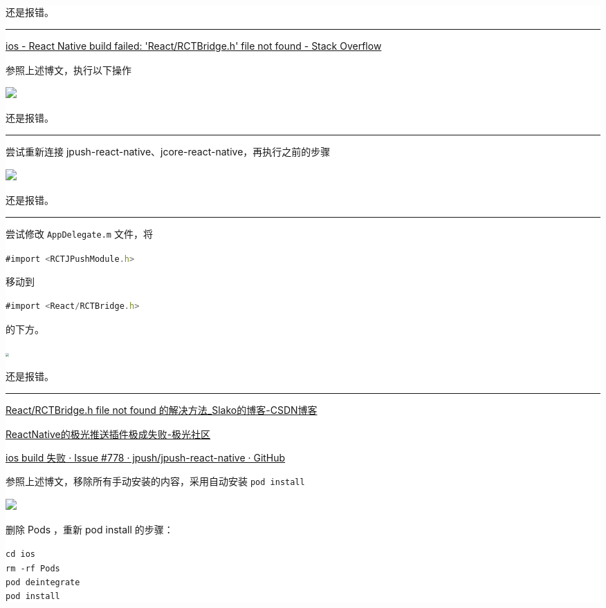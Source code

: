 还是报错。

<hr />

[ios - React Native build failed: 'React/RCTBridge.h' file not found - Stack Overflow](https://stackoverflow.com/questions/50453883/react-native-build-failed-react-rctbridge-h-file-not-found/50460552)

参照上述博文，执行以下操作

![](https://admvli2016.oss-cn-shenzhen.aliyuncs.com/img/image-20211227000609305.png)

还是报错。

<hr />

尝试重新连接 jpush-react-native、jcore-react-native，再执行之前的步骤

![](https://admvli2016.oss-cn-shenzhen.aliyuncs.com/img/image-20211227000609305.png)

还是报错。

<hr />

尝试修改 `AppDelegate.m` 文件，将 

```js
#import <RCTJPushModule.h>
```

移动到

```js
#import <React/RCTBridge.h>
```

的下方。

<img src="https://admvli2016.oss-cn-shenzhen.aliyuncs.com/img/MTY4ODg1MDk0ODIwNzAwOA_961904_uHOUo3-KIqDZGlTY_1634961364%5B1%5D.png" style="zoom:33%;" />

还是报错。

<hr />

[React/RCTBridge.h file not found 的解决方法_Slako的博客-CSDN博客](https://blog.csdn.net/fanzhiri/article/details/84833343)

[ReactNative的极光推送插件极成失败-极光社区](https://community.jiguang.cn/question/420785)

[ios build 失败 · Issue #778 · jpush/jpush-react-native · GitHub](https://github.com/jpush/jpush-react-native/issues/778)

参照上述博文，移除所有手动安装的内容，采用自动安装 `pod install`

![](https://admvli2016.oss-cn-shenzhen.aliyuncs.com/img/MTY4ODg1MDk0ODIwNzAwOA_571998_ThDSxoMyEgXhe7FC_1634961929%5B1%5D.png)

删除 Pods ，重新 pod install 的步骤：

```shell
cd ios
rm -rf Pods
pod deintegrate
pod install
```
